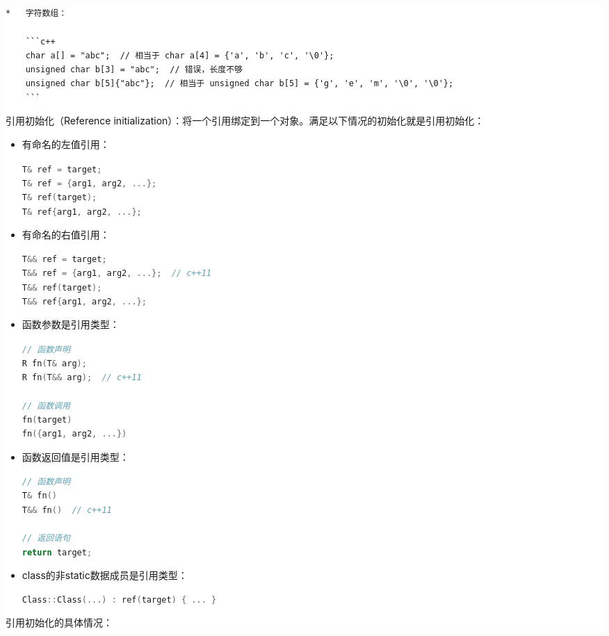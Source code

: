     *   字符数组：

        ```c++
        char a[] = "abc";  // 相当于 char a[4] = {'a', 'b', 'c', '\0'};
        unsigned char b[3] = "abc";  // 错误，长度不够
        unsigned char b[5]{"abc"};  // 相当于 unsigned char b[5] = {'g', 'e', 'm', '\0', '\0'};
        ```

引用初始化（Reference initialization）：将一个引用绑定到一个对象。满足以下情况的初始化就是引用初始化：

*   有命名的左值引用：

    ```c++
    T& ref = target;
    T& ref = {arg1, arg2, ...};
    T& ref(target);
    T& ref{arg1, arg2, ...};
    ```

*   有命名的右值引用：

    ```c++
    T&& ref = target;
    T&& ref = {arg1, arg2, ...};  // c++11
    T&& ref(target);
    T&& ref{arg1, arg2, ...};
    ```

*   函数参数是引用类型：

    ```c++
    // 函数声明
    R fn(T& arg);
    R fn(T&& arg);  // c++11

    // 函数调用
    fn(target)
    fn({arg1, arg2, ...})
    ```

*   函数返回值是引用类型：

    ```c++
    // 函数声明
    T& fn()
    T&& fn()  // c++11

    // 返回语句
    return target;
    ```

*   class的非static数据成员是引用类型：

    ```c++
    Class::Class(...) : ref(target) { ... }
    ```

引用初始化的具体情况：
